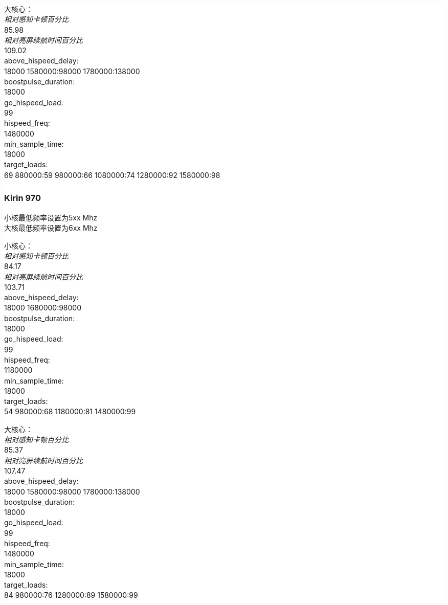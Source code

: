大核心：  
_相对感知卡顿百分比_  
85.98  
_相对亮屏续航时间百分比_  
109.02  
above_hispeed_delay:  
18000 1580000:98000 1780000:138000  
boostpulse_duration:  
18000  
go_hispeed_load:  
99  
hispeed_freq:  
1480000  
min_sample_time:  
18000  
target_loads:  
69 880000:59 980000:66 1080000:74 1280000:92 1580000:98  

### Kirin 970

小核最低频率设置为5xx Mhz  
大核最低频率设置为6xx Mhz  

小核心：  
_相对感知卡顿百分比_  
84.17  
_相对亮屏续航时间百分比_  
103.71  
above_hispeed_delay:  
18000 1680000:98000  
boostpulse_duration:  
18000  
go_hispeed_load:  
99  
hispeed_freq:  
1180000  
min_sample_time:  
18000  
target_loads:  
54 980000:68 1180000:81 1480000:99  

大核心：  
_相对感知卡顿百分比_  
85.37  
_相对亮屏续航时间百分比_  
107.47  
above_hispeed_delay:  
18000 1580000:98000 1780000:138000  
boostpulse_duration:  
18000  
go_hispeed_load:  
99  
hispeed_freq:  
1480000  
min_sample_time:  
18000  
target_loads:  
84 980000:76 1280000:89 1580000:99  
